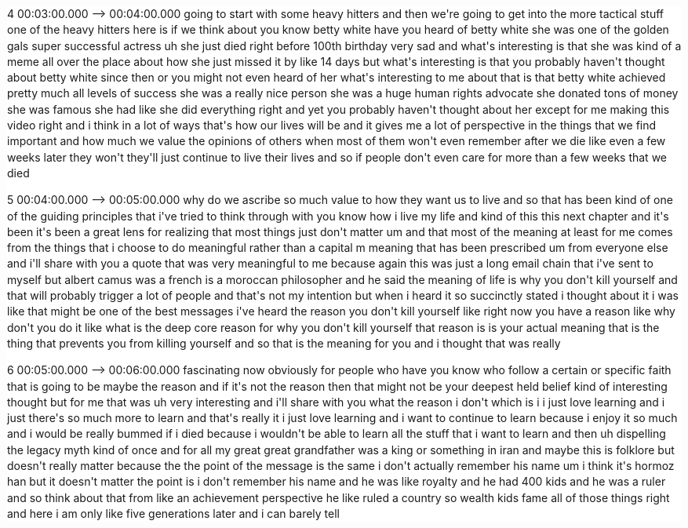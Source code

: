 4 00:03:00.000 --\> 00:04:00.000 going to start with some heavy hitters
and then we're going to get into the more tactical stuff one of the
heavy hitters here is if we think about you know betty white have you
heard of betty white she was one of the golden gals super successful
actress uh she just died right before 100th birthday very sad and what's
interesting is that she was kind of a meme all over the place about how
she just missed it by like 14 days but what's interesting is that you
probably haven't thought about betty white since then or you might not
even heard of her what's interesting to me about that is that betty
white achieved pretty much all levels of success she was a really nice
person she was a huge human rights advocate she donated tons of money
she was famous she had like she did everything right and yet you
probably haven't thought about her except for me making this video right
and i think in a lot of ways that's how our lives will be and it gives
me a lot of perspective in the things that we find important and how
much we value the opinions of others when most of them won't even
remember after we die like even a few weeks later they won't they'll
just continue to live their lives and so if people don't even care for
more than a few weeks that we died

5 00:04:00.000 --\> 00:05:00.000 why do we ascribe so much value to how
they want us to live and so that has been kind of one of the guiding
principles that i've tried to think through with you know how i live my
life and kind of this this next chapter and it's been it's been a great
lens for realizing that most things just don't matter um and that most
of the meaning at least for me comes from the things that i choose to do
meaningful rather than a capital m meaning that has been prescribed um
from everyone else and i'll share with you a quote that was very
meaningful to me because again this was just a long email chain that
i've sent to myself but albert camus was a french is a moroccan
philosopher and he said the meaning of life is why you don't kill
yourself and that will probably trigger a lot of people and that's not
my intention but when i heard it so succinctly stated i thought about it
i was like that might be one of the best messages i've heard the reason
you don't kill yourself like right now you have a reason like why don't
you do it like what is the deep core reason for why you don't kill
yourself that reason is is your actual meaning that is the thing that
prevents you from killing yourself and so that is the meaning for you
and i thought that was really

6 00:05:00.000 --\> 00:06:00.000 fascinating now obviously for people
who have you know who follow a certain or specific faith that is going
to be maybe the reason and if it's not the reason then that might not be
your deepest held belief kind of interesting thought but for me that was
uh very interesting and i'll share with you what the reason i don't
which is i i just love learning and i just there's so much more to learn
and that's really it i just love learning and i want to continue to
learn because i enjoy it so much and i would be really bummed if i died
because i wouldn't be able to learn all the stuff that i want to learn
and then uh dispelling the legacy myth kind of once and for all my great
great grandfather was a king or something in iran and maybe this is
folklore but doesn't really matter because the the point of the message
is the same i don't actually remember his name um i think it's hormoz
han but it doesn't matter the point is i don't remember his name and he
was like royalty and he had 400 kids and he was a ruler and so think
about that from like an achievement perspective he like ruled a country
so wealth kids fame all of those things right and here i am only like
five generations later and i can barely tell

